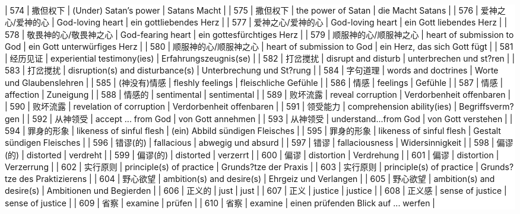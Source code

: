 | 574 | 撒但权下 | (Under) Satan’s power | Satans Macht |
| 575 | 撒但权下 | the power of Satan | die Macht Satans |
| 576 | 爱神之心/爱神的心 | God-loving heart | ein gottliebendes Herz |
| 577 | 爱神之心/爱神的心 | God-loving heart | ein Gott liebendes Herz |
| 578 | 敬畏神的心/敬畏神之心 | God-fearing heart | ein gottesfürchtiges Herz |
| 579 | 顺服神的心/顺服神之心 | heart of submission to God | ein Gott unterwürfiges Herz |
| 580 | 顺服神的心/顺服神之心 | heart of submission to God | ein Herz, das sich Gott fügt |
| 581 | 经历见证 | experiential testimony(ies) | Erfahrungszeugnis(se) |
| 582 | 打岔搅扰 | disrupt and disturb | unterbrechen und st?ren |
| 583 | 打岔搅扰 | disruption(s) and disturbance(s) | Unterbrechung und St?rung |
| 584 | 字句道理 | words and doctrines | Worte und Glaubenslehren |
| 585 | (神没有)情感 | fleshly feelings | fleischliche Gefühle |
| 586 | 情感 | feelings | Gefühle |
| 587 | 情感 | affection | Zuneigung |
| 588 | 情感的 | sentimental | sentimental |
| 589 | 败坏流露 | reveal corruption | Verdorbenheit offenbaren |
| 590 | 败坏流露 | revelation of corruption | Verdorbenheit offenbaren |
| 591 | 领受能力 | comprehension ability(ies) | Begriffsverm?gen |
| 592 | 从神领受 | accept ... from God | von Gott annehmen |
| 593 | 从神领受 | understand...from God | von Gott verstehen |
| 594 | 罪身的形象 | likeness of sinful flesh | (ein) Abbild sündigen Fleisches |
| 595 | 罪身的形象 | likeness of sinful flesh | Gestalt sündigen Fleisches |
| 596 | 错谬(的) | fallacious | abwegig und absurd |
| 597 | 错谬 | fallaciousness | Widersinnigkeit |
| 598 | 偏谬(的) | distorted | verdreht |
| 599 | 偏谬(的) | distorted | verzerrt |
| 600 | 偏谬 | distortion | Verdrehung |
| 601 | 偏谬 | distortion | Verzerrung |
| 602 | 实行原则 | principle(s) of practice | Grunds?tze der Praxis |
| 603 | 实行原则 | principle(s) of practice | Grunds?tze des Praktizierens |
| 604 | 野心欲望 | ambition(s) and desire(s) | Ehrgeiz und Verlangen |
| 605 | 野心欲望 | ambition(s) and desire(s) | Ambitionen und Begierden |
| 606 | 正义的 | just | just |
| 607 | 正义 | justice | justice |
| 608 | 正义感 | sense of justice | sense of justice |
| 609 | 省察 | examine | prüfen |
| 610 | 省察 | examine | einen prüfenden Blick auf ... werfen |